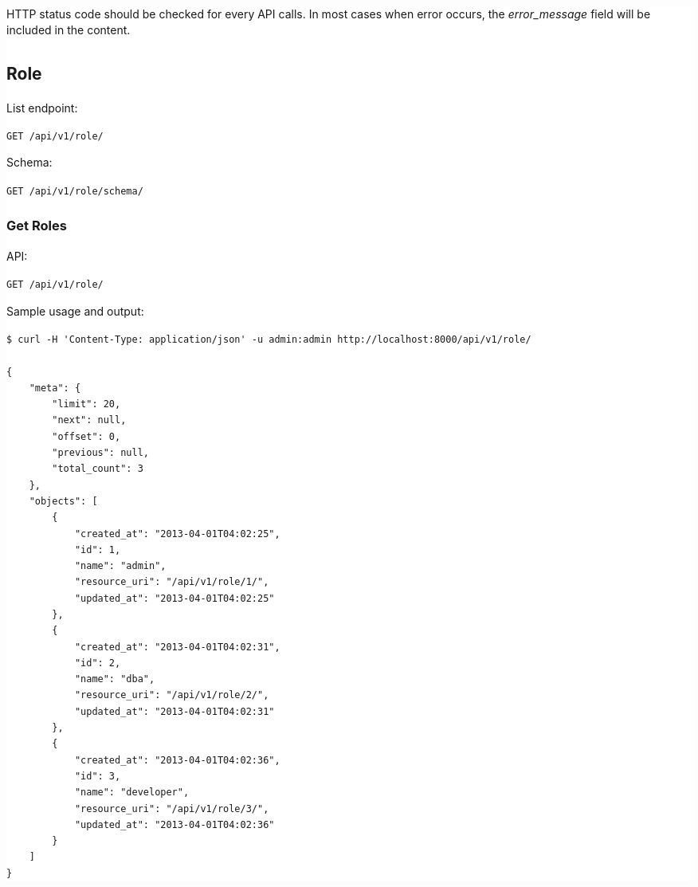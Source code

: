HTTP status code should be checked for every API calls. In most cases when error occurs, the *error_message* field will be included in the content.


Role
----

List endpoint:
```
GET /api/v1/role/
```

Schema:
```
GET /api/v1/role/schema/
```


### Get Roles

API:
```
GET /api/v1/role/
```

Sample usage and output:
```
$ curl -H 'Content-Type: application/json' -u admin:admin http://localhost:8000/api/v1/role/

{
    "meta": {
        "limit": 20,
        "next": null,
        "offset": 0,
        "previous": null,
        "total_count": 3
    },
    "objects": [
        {
            "created_at": "2013-04-01T04:02:25",
            "id": 1,
            "name": "admin",
            "resource_uri": "/api/v1/role/1/",
            "updated_at": "2013-04-01T04:02:25"
        },
        {
            "created_at": "2013-04-01T04:02:31",
            "id": 2,
            "name": "dba",
            "resource_uri": "/api/v1/role/2/",
            "updated_at": "2013-04-01T04:02:31"
        },
        {
            "created_at": "2013-04-01T04:02:36",
            "id": 3,
            "name": "developer",
            "resource_uri": "/api/v1/role/3/",
            "updated_at": "2013-04-01T04:02:36"
        }
    ]
}
```
